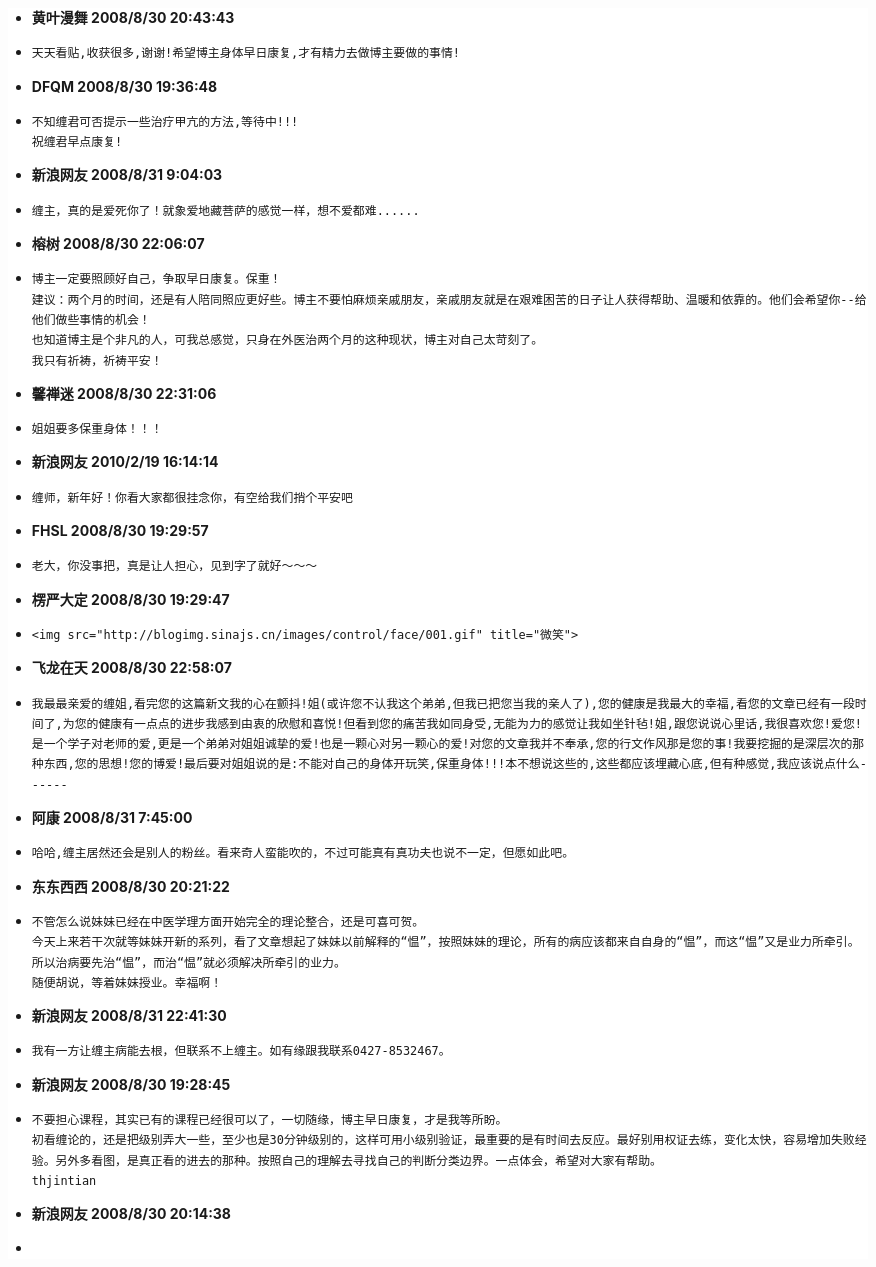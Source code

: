 - **黄叶漫舞 2008/8/30 20:43:43**
- ```
  天天看贴,收获很多,谢谢!希望博主身体早日康复,才有精力去做博主要做的事情!
  ```
- **DFQM 2008/8/30 19:36:48**
- ```
  不知缠君可否提示一些治疗甲亢的方法,等待中!!!
  祝缠君早点康复!
  ```
- **新浪网友 2008/8/31 9:04:03**
- ```
  缠主，真的是爱死你了！就象爱地藏菩萨的感觉一样，想不爱都难......
  ```
- **榕树 2008/8/30 22:06:07**
- ```
  博主一定要照顾好自己，争取早日康复。保重！
  建议：两个月的时间，还是有人陪同照应更好些。博主不要怕麻烦亲戚朋友，亲戚朋友就是在艰难困苦的日子让人获得帮助、温暖和依靠的。他们会希望你--给他们做些事情的机会！
  也知道博主是个非凡的人，可我总感觉，只身在外医治两个月的这种现状，博主对自己太苛刻了。
  我只有祈祷，祈祷平安！
  ```
- **馨禅迷 2008/8/30 22:31:06**
- ```
  姐姐要多保重身体！！！
  ```
- **新浪网友 2010/2/19 16:14:14**
- ```
  缠师，新年好！你看大家都很挂念你，有空给我们捎个平安吧
  ```
- **FHSL 2008/8/30 19:29:57**
- ```
  老大，你没事把，真是让人担心，见到字了就好～～～
  ```
- **楞严大定 2008/8/30 19:29:47**
- ```
  <img src="http://blogimg.sinajs.cn/images/control/face/001.gif" title="微笑">
  ```
- **飞龙在天 2008/8/30 22:58:07**
- ```
  我最最亲爱的缠姐,看完您的这篇新文我的心在颤抖!姐(或许您不认我这个弟弟,但我已把您当我的亲人了),您的健康是我最大的幸福,看您的文章已经有一段时间了,为您的健康有一点点的进步我感到由衷的欣慰和喜悦!但看到您的痛苦我如同身受,无能为力的感觉让我如坐针毡!姐,跟您说说心里话,我很喜欢您!爱您!是一个学子对老师的爱,更是一个弟弟对姐姐诚挚的爱!也是一颗心对另一颗心的爱!对您的文章我并不奉承,您的行文作风那是您的事!我要挖掘的是深层次的那种东西,您的思想!您的博爱!最后要对姐姐说的是:不能对自己的身体开玩笑,保重身体!!!本不想说这些的,这些都应该埋藏心底,但有种感觉,我应该说点什么------
  ```
- **阿康 2008/8/31 7:45:00**
- ```
  哈哈,缠主居然还会是别人的粉丝。看来奇人蛮能吹的，不过可能真有真功夫也说不一定，但愿如此吧。
  ```
- **东东西西 2008/8/30 20:21:22**
- ```
  不管怎么说妹妹已经在中医学理方面开始完全的理论整合，还是可喜可贺。
  今天上来若干次就等妹妹开新的系列，看了文章想起了妹妹以前解释的“愠”，按照妹妹的理论，所有的病应该都来自自身的“愠”，而这“愠”又是业力所牵引。所以治病要先治“愠”，而治“愠”就必须解决所牵引的业力。
  随便胡说，等着妹妹授业。幸福啊！
  ```
- **新浪网友 2008/8/31 22:41:30**
- ```
  我有一方让缠主病能去根，但联系不上缠主。如有缘跟我联系0427-8532467。
  ```
- **新浪网友 2008/8/30 19:28:45**
- ```
  不要担心课程，其实已有的课程已经很可以了，一切随缘，博主早日康复，才是我等所盼。
  初看缠论的，还是把级别弄大一些，至少也是30分钟级别的，这样可用小级别验证，最重要的是有时间去反应。最好别用权证去练，变化太快，容易增加失败经验。另外多看图，是真正看的进去的那种。按照自己的理解去寻找自己的判断分类边界。一点体会，希望对大家有帮助。
  thjintian
  ```
- **新浪网友 2008/8/30 20:14:38**
- ```
  ```